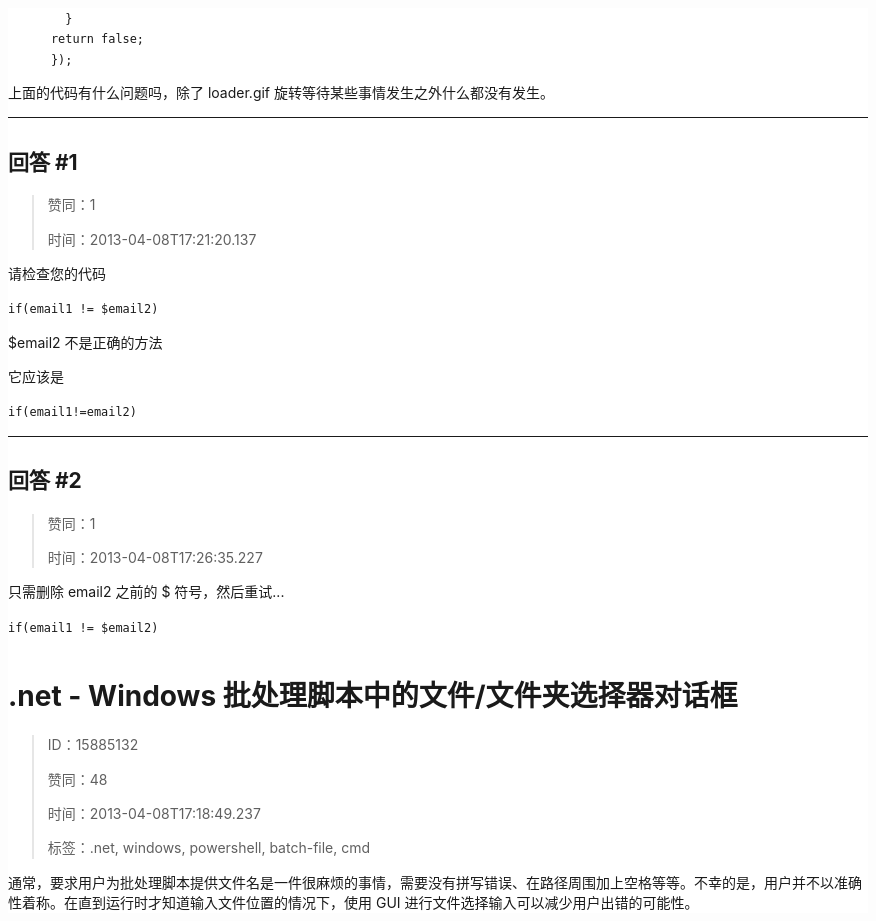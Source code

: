 ```
        }
      return false;
      }); 
```

上面的代码有什么问题吗，除了 loader.gif 旋转等待某些事情发生之外什么都没有发生。

* * *

## 回答 #1

> 赞同：1
> 
> 时间：2013-04-08T17:21:20.137

请检查您的代码

```
if(email1 != $email2) 
```

$email2 不是正确的方法

它应该是

```
if(email1!=email2) 
```

* * *

## 回答 #2

> 赞同：1
> 
> 时间：2013-04-08T17:26:35.227

只需删除 email2 之前的 $ 符号，然后重试...

```
if(email1 != $email2) 
```

# .net - Windows 批处理脚本中的文件/文件夹选择器对话框

> ID：15885132
> 
> 赞同：48
> 
> 时间：2013-04-08T17:18:49.237
> 
> 标签：.net, windows, powershell, batch-file, cmd

通常，要求用户为批处理脚本提供文件名是一件很麻烦的事情，需要没有拼写错误、在路径周围加上空格等等。不幸的是，用户并不以准确性着称。在直到运行时才知道输入文件位置的情况下，使用 GUI 进行文件选择输入可以减少用户出错的可能性。
